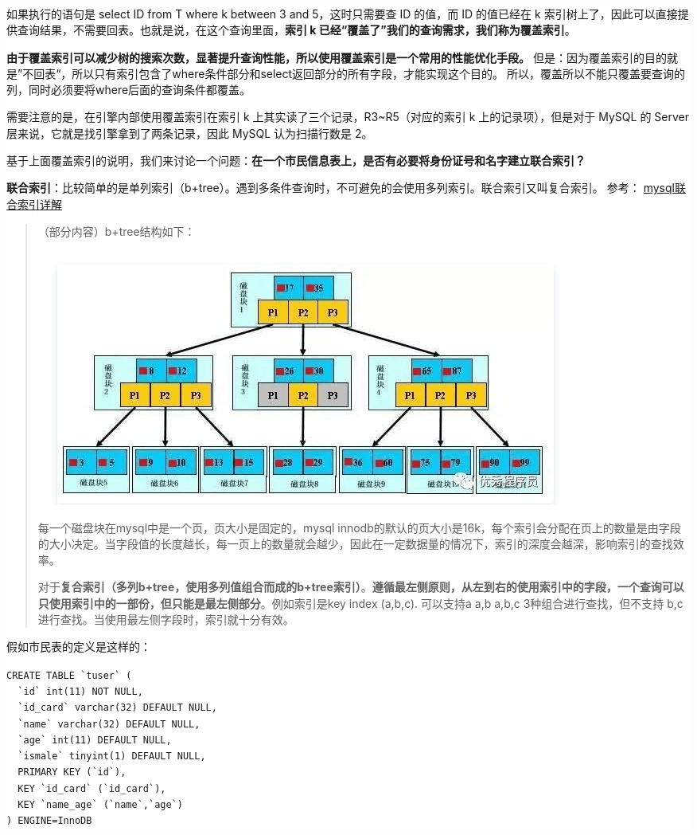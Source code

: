 如果执行的语句是 select ID from T where k between 3 and 5，这时只需要查 ID 的值，而 ID 的值已经在 k 索引树上了，因此可以直接提供查询结果，不需要回表。也就是说，在这个查询里面，**索引 k 已经“覆盖了”我们的查询需求，我们称为覆盖索引**。  

**由于覆盖索引可以减少树的搜索次数，显著提升查询性能，所以使用覆盖索引是一个常用的性能优化手段。**  但是：因为覆盖索引的目的就是”不回表“，所以只有索引包含了where条件部分和select返回部分的所有字段，才能实现这个目的。  所以，覆盖所以不能只覆盖要查询的列，同时必须要将where后面的查询条件都覆盖。  

需要注意的是，在引擎内部使用覆盖索引在索引 k 上其实读了三个记录，R3~R5（对应的索引 k 上的记录项），但是对于 MySQL 的 Server 层来说，它就是找引擎拿到了两条记录，因此 MySQL 认为扫描行数是 2。  

基于上面覆盖索引的说明，我们来讨论一个问题：**在一个市民信息表上，是否有必要将身份证号和名字建立联合索引？**

**联合索引**：比较简单的是单列索引（b+tree）。遇到多条件查询时，不可避免的会使用多列索引。联合索引又叫复合索引。 参考： [mysql联合索引详解](https://cloud.tencent.com/developer/news/44861)  

> （部分内容）b+tree结构如下：
>
> ![image-20210714102653604](media/images/image-20210714102653604.png)
>
> 每一个磁盘块在mysql中是一个页，页大小是固定的，mysql innodb的默认的页大小是16k，每个索引会分配在页上的数量是由字段的大小决定。当字段值的长度越长，每一页上的数量就会越少，因此在一定数据量的情况下，索引的深度会越深，影响索引的查找效率。
>
> 对于**复合索引（多列b+tree，使用多列值组合而成的b+tree索引）**。**遵循最左侧原则，从左到右的使用索引中的字段，一个查询可以只使用索引中的一部份，但只能是最左侧部分**。例如索引是key index (a,b,c). 可以支持a  a,b a,b,c 3种组合进行查找，但不支持 b,c进行查找。当使用最左侧字段时，索引就十分有效。
>

假如市民表的定义是这样的：
```mysql
CREATE TABLE `tuser` (
  `id` int(11) NOT NULL,
  `id_card` varchar(32) DEFAULT NULL,
  `name` varchar(32) DEFAULT NULL,
  `age` int(11) DEFAULT NULL,
  `ismale` tinyint(1) DEFAULT NULL,
  PRIMARY KEY (`id`),
  KEY `id_card` (`id_card`),
  KEY `name_age` (`name`,`age`)
) ENGINE=InnoDB
```
